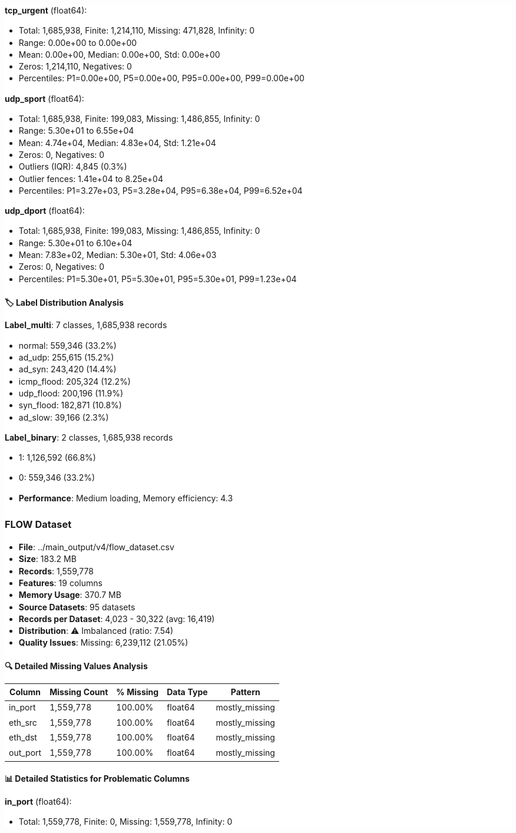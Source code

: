 **tcp_urgent** (float64):
- Total: 1,685,938, Finite: 1,214,110, Missing: 471,828, Infinity: 0
- Range: 0.00e+00 to 0.00e+00
- Mean: 0.00e+00, Median: 0.00e+00, Std: 0.00e+00
- Zeros: 1,214,110, Negatives: 0
- Percentiles: P1=0.00e+00, P5=0.00e+00, P95=0.00e+00, P99=0.00e+00

**udp_sport** (float64):
- Total: 1,685,938, Finite: 199,083, Missing: 1,486,855, Infinity: 0
- Range: 5.30e+01 to 6.55e+04
- Mean: 4.74e+04, Median: 4.83e+04, Std: 1.21e+04
- Zeros: 0, Negatives: 0
- Outliers (IQR): 4,845 (0.3%)
- Outlier fences: 1.41e+04 to 8.25e+04
- Percentiles: P1=3.27e+03, P5=3.28e+04, P95=6.38e+04, P99=6.52e+04

**udp_dport** (float64):
- Total: 1,685,938, Finite: 199,083, Missing: 1,486,855, Infinity: 0
- Range: 5.30e+01 to 6.10e+04
- Mean: 7.83e+02, Median: 5.30e+01, Std: 4.06e+03
- Zeros: 0, Negatives: 0
- Percentiles: P1=5.30e+01, P5=5.30e+01, P95=5.30e+01, P99=1.23e+04

#### 🏷️ Label Distribution Analysis
**Label_multi**: 7 classes, 1,685,938 records
- normal: 559,346 (33.2%)
- ad_udp: 255,615 (15.2%)
- ad_syn: 243,420 (14.4%)
- icmp_flood: 205,324 (12.2%)
- udp_flood: 200,196 (11.9%)
- syn_flood: 182,871 (10.8%)
- ad_slow: 39,166 (2.3%)

**Label_binary**: 2 classes, 1,685,938 records
- 1: 1,126,592 (66.8%)
- 0: 559,346 (33.2%)

- **Performance**: Medium loading, Memory efficiency: 4.3

### FLOW Dataset
- **File**: ../main_output/v4/flow_dataset.csv
- **Size**: 183.2 MB
- **Records**: 1,559,778
- **Features**: 19 columns
- **Memory Usage**: 370.7 MB
- **Source Datasets**: 95 datasets
- **Records per Dataset**: 4,023 - 30,322 (avg: 16,419)
- **Distribution**: ⚠️ Imbalanced (ratio: 7.54)
- **Quality Issues**: Missing: 6,239,112 (21.05%)
#### 🔍 Detailed Missing Values Analysis
| Column | Missing Count | % Missing | Data Type | Pattern |
|--------|---------------|-----------|-----------|---------|
| in_port | 1,559,778 | 100.00% | float64 | mostly_missing |
| eth_src | 1,559,778 | 100.00% | float64 | mostly_missing |
| eth_dst | 1,559,778 | 100.00% | float64 | mostly_missing |
| out_port | 1,559,778 | 100.00% | float64 | mostly_missing |
#### 📊 Detailed Statistics for Problematic Columns
**in_port** (float64):
- Total: 1,559,778, Finite: 0, Missing: 1,559,778, Infinity: 0
